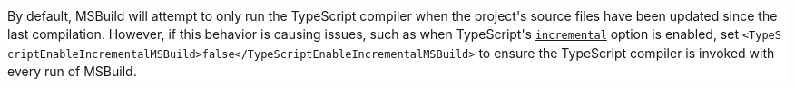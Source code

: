 By default, MSBuild will attempt to only run the TypeScript compiler when the project's source files have been updated since the last compilation.
However, if this behavior is causing issues, such as when TypeScript's [`incremental`](/tsconfig#incremental) option is enabled, set `<TypeScriptEnableIncrementalMSBuild>false</TypeScriptEnableIncrementalMSBuild>` to ensure the TypeScript compiler is invoked with every run of MSBuild.
